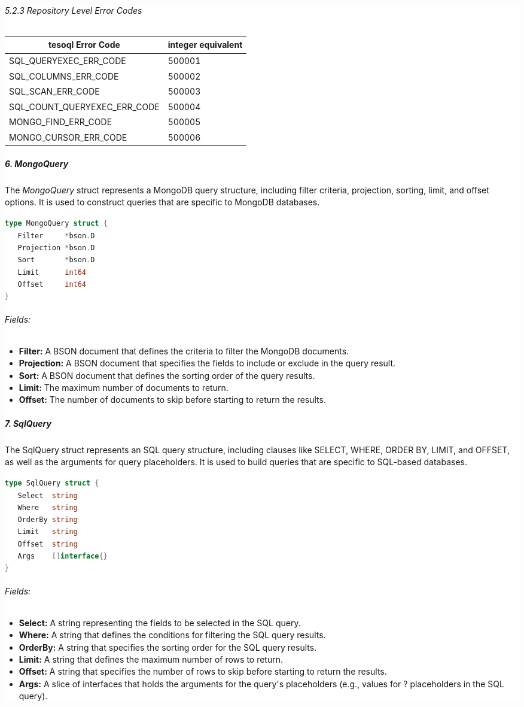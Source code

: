 ###### 5.2.3 Repository Level Error Codes
| tesoql Error Code  |  integer equivalent |
| ------------ | ------------ |
| SQL_QUERYEXEC_ERR_CODE | 500001 |
| SQL_COLUMNS_ERR_CODE | 500002 |
| SQL_SCAN_ERR_CODE | 500003 |
| SQL_COUNT_QUERYEXEC_ERR_CODE | 500004 |
| MONGO_FIND_ERR_CODE | 500005 |
| MONGO_CURSOR_ERR_CODE | 500006 |

##### 6. MongoQuery
The *MongoQuery* struct represents a MongoDB query structure, including filter criteria, projection, sorting, limit, and offset options. It is used to construct queries that are specific to MongoDB databases.
```go
type MongoQuery struct {
   Filter     *bson.D 
   Projection *bson.D 
   Sort       *bson.D 
   Limit      int64   
   Offset     int64   
}
```

###### Fields:
- **Filter:** A BSON document that defines the criteria to filter the MongoDB documents.
- **Projection:** A BSON document that specifies the fields to include or exclude in the query result.
- **Sort:** A BSON document that defines the sorting order of the query results.
- **Limit:** The maximum number of documents to return.
- **Offset:** The number of documents to skip before starting to return the results.

##### 7. SqlQuery
The SqlQuery struct represents an SQL query structure, including clauses like SELECT, WHERE, ORDER BY, LIMIT, and OFFSET, as well as the arguments for query placeholders. It is used to build queries that are specific to SQL-based databases.

```go
type SqlQuery struct {
   Select  string        
   Where   string        
   OrderBy string       
   Limit   string        
   Offset  string        
   Args    []interface{} 
}
```

###### Fields:
- **Select:** A string representing the fields to be selected in the SQL query.
- **Where:** A string that defines the conditions for filtering the SQL query results.
- **OrderBy:** A string that specifies the sorting order for the SQL query results.
- **Limit:** A string that defines the maximum number of rows to return.
- **Offset:** A string that specifies the number of rows to skip before starting to return the results.
- **Args:** A slice of interfaces that holds the arguments for the query's placeholders (e.g., values for ? placeholders in the SQL query).
